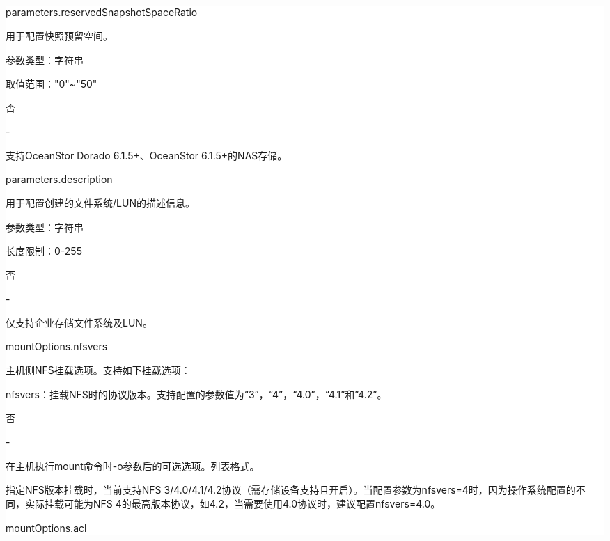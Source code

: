 <tr id="row102662571219"><td class="cellrowborder" valign="top" width="20.43%" headers="mcps1.2.6.1.1 "><p id="p526715711214"><a name="p526715711214"></a><a name="p526715711214"></a><span>parameters.reservedSnapshotSpaceRatio</span></p>
</td>
<td class="cellrowborder" valign="top" width="25.52%" headers="mcps1.2.6.1.2 "><p id="p18267205722111"><a name="p18267205722111"></a><a name="p18267205722111"></a>用于配置快照预留空间。</p>
<p id="p31927526212"><a name="p31927526212"></a><a name="p31927526212"></a>参数类型：字符串</p>
<p id="p1010918514227"><a name="p1010918514227"></a><a name="p1010918514227"></a>取值范围："0"~"50"</p>
</td>
<td class="cellrowborder" valign="top" width="5.18%" headers="mcps1.2.6.1.3 "><p id="p3370167175211"><a name="p3370167175211"></a><a name="p3370167175211"></a>否</p>
</td>
<td class="cellrowborder" valign="top" width="9.34%" headers="mcps1.2.6.1.4 "><p id="p5398131019522"><a name="p5398131019522"></a><a name="p5398131019522"></a>-</p>
</td>
<td class="cellrowborder" valign="top" width="39.53%" headers="mcps1.2.6.1.5 "><p id="p826718573213"><a name="p826718573213"></a><a name="p826718573213"></a>支持OceanStor Dorado 6.1.5+、OceanStor 6.1.5+的NAS存储。</p>
</td>
</tr>
<tr id="row4937192492016"><td class="cellrowborder" valign="top" width="20.43%" headers="mcps1.2.6.1.1 "><p id="p1893710249209"><a name="p1893710249209"></a><a name="p1893710249209"></a><span>parameters.</span><span>description</span></p>
</td>
<td class="cellrowborder" valign="top" width="25.52%" headers="mcps1.2.6.1.2 "><p id="p20937182432010"><a name="p20937182432010"></a><a name="p20937182432010"></a>用于配置创建的文件系统/LUN的描述信息。</p>
<p id="p259255182110"><a name="p259255182110"></a><a name="p259255182110"></a>参数类型：字符串</p>
<p id="p8541312112118"><a name="p8541312112118"></a><a name="p8541312112118"></a>长度限制：0-255</p>
</td>
<td class="cellrowborder" valign="top" width="5.18%" headers="mcps1.2.6.1.3 "><p id="p15370175529"><a name="p15370175529"></a><a name="p15370175529"></a>否</p>
</td>
<td class="cellrowborder" valign="top" width="9.34%" headers="mcps1.2.6.1.4 "><p id="p17398151010524"><a name="p17398151010524"></a><a name="p17398151010524"></a>-</p>
</td>
<td class="cellrowborder" valign="top" width="39.53%" headers="mcps1.2.6.1.5 "><p id="p8937624182011"><a name="p8937624182011"></a><a name="p8937624182011"></a>仅支持企业存储文件系统及LUN。</p>
</td>
</tr>
<tr id="row1795755912408"><td class="cellrowborder" valign="top" width="20.43%" headers="mcps1.2.6.1.1 "><p id="p1036995916474"><a name="p1036995916474"></a><a name="p1036995916474"></a>mountOptions.nfsvers</p>
</td>
<td class="cellrowborder" valign="top" width="25.52%" headers="mcps1.2.6.1.2 "><p id="p16369105917476"><a name="p16369105917476"></a><a name="p16369105917476"></a>主机侧NFS挂载选项。支持如下挂载选项：</p>
<p id="p3366172411524"><a name="p3366172411524"></a><a name="p3366172411524"></a>nfsvers：挂载NFS时的协议版本。支持配置的参数值为“3”，“4”，“4.0”，“4.1”和”4.2”。</p>
</td>
<td class="cellrowborder" valign="top" width="5.18%" headers="mcps1.2.6.1.3 "><p id="p53719725212"><a name="p53719725212"></a><a name="p53719725212"></a>否</p>
</td>
<td class="cellrowborder" valign="top" width="9.34%" headers="mcps1.2.6.1.4 "><p id="p13398141016526"><a name="p13398141016526"></a><a name="p13398141016526"></a>-</p>
</td>
<td class="cellrowborder" valign="top" width="39.53%" headers="mcps1.2.6.1.5 "><p id="p775515413439"><a name="p775515413439"></a><a name="p775515413439"></a>在主机执行mount命令时-o参数后的可选选项。列表格式。</p>
<p id="p486929143316"><a name="p486929143316"></a><a name="p486929143316"></a>指定NFS版本挂载时，当前支持NFS 3/4.0/4.1/4.2协议（需存储设备支持且开启）。当配置参数为nfsvers=4时，因为操作系统配置的不同，实际挂载可能为NFS 4的最高版本协议，如4.2，当需要使用4.0协议时，建议配置nfsvers=4.0。</p>
</td>
</tr>
<tr id="row122991419104113"><td class="cellrowborder" valign="top" width="20.43%" headers="mcps1.2.6.1.1 "><p id="p743994313307"><a name="p743994313307"></a><a name="p743994313307"></a>mountOptions.acl</p>